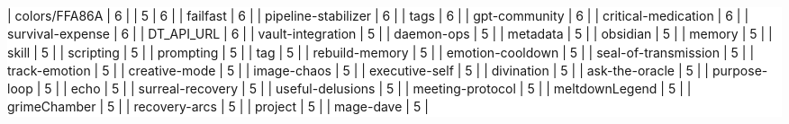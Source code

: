 | colors/FFA86A                                                                                     | 6     |
| 5                                                                                                 | 6     |
| failfast                                                                                          | 6     |
| pipeline-stabilizer                                                                               | 6     |
| tags                                                                                              | 6     |
| gpt-community                                                                                     | 6     |
| critical-medication                                                                               | 6     |
| survival-expense                                                                                  | 6     |
| DT_API_URL                                                                                        | 6     |
| vault-integration                                                                                 | 5     |
| daemon-ops                                                                                        | 5     |
| metadata                                                                                          | 5     |
| obsidian                                                                                          | 5     |
| memory                                                                                            | 5     |
| skill                                                                                             | 5     |
| scripting                                                                                         | 5     |
| prompting                                                                                         | 5     |
| tag                                                                                               | 5     |
| rebuild-memory                                                                                    | 5     |
| emotion-cooldown                                                                                  | 5     |
| seal-of-transmission                                                                              | 5     |
| track-emotion                                                                                     | 5     |
| creative-mode                                                                                     | 5     |
| image-chaos                                                                                       | 5     |
| executive-self                                                                                    | 5     |
| divination                                                                                        | 5     |
| ask-the-oracle                                                                                    | 5     |
| purpose-loop                                                                                      | 5     |
| echo                                                                                              | 5     |
| surreal-recovery                                                                                  | 5     |
| useful-delusions                                                                                  | 5     |
| meeting-protocol                                                                                  | 5     |
| meltdownLegend                                                                                    | 5     |
| grimeChamber                                                                                      | 5     |
| recovery-arcs                                                                                     | 5     |
| project                                                                                           | 5     |
| mage-dave                                                                                         | 5     |